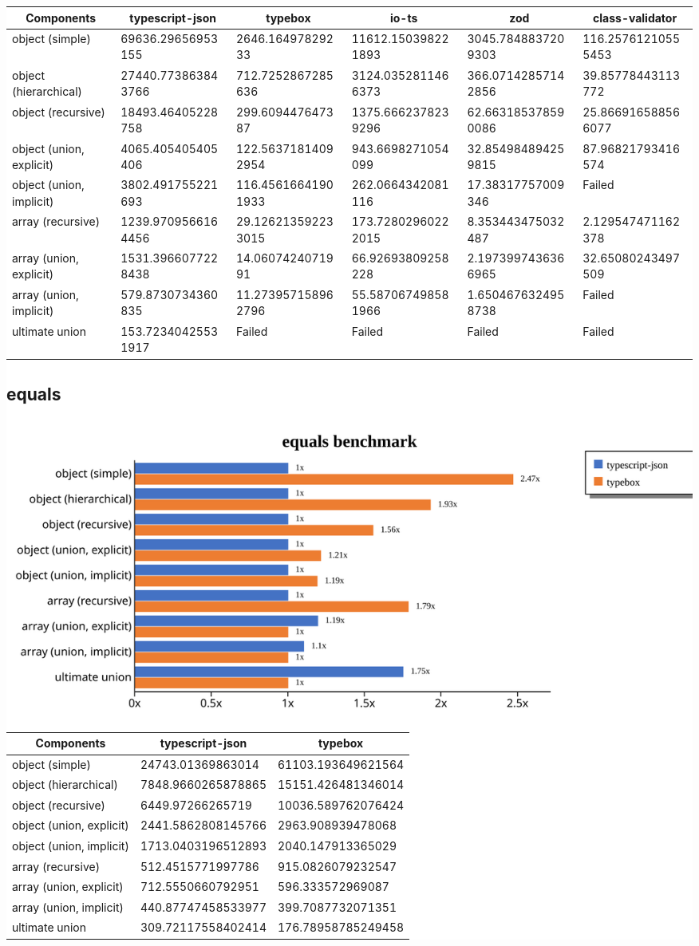  Components | typescript-json | typebox | io-ts | zod | class-validator 
------------|-----------------|---------|-------|-----|-----------------
object (simple) | 69636.29656953155 | 2646.16497829233 | 11612.150398221893 | 3045.7848837209303 | 116.25761210555453
object (hierarchical) | 27440.773863843766 | 712.7252867285636 | 3124.0352811466373 | 366.07142857142856 | 39.85778443113772
object (recursive) | 18493.46405228758 | 299.609447647387 | 1375.6662378239296 | 62.663185378590086 | 25.866916588566077
object (union, explicit) | 4065.405405405406 | 122.56371814092954 | 943.6698271054099 | 32.854984894259815 | 87.96821793416574
object (union, implicit) | 3802.491755221693 | 116.45616641901933 | 262.0664342081116 | 17.38317757009346 | Failed
array (recursive) | 1239.9709566164456 | 29.126213592233015 | 173.72802960222015 | 8.353443475032487 | 2.129547471162378
array (union, explicit) | 1531.3966077228438 | 14.0607424071991 | 66.92693809258228 | 2.1973997436366965 | 32.65080243497509
array (union, implicit) | 579.8730734360835 | 11.273957158962796 | 55.587067498581966 | 1.6504676324958738 | Failed
ultimate union | 153.72340425531917 | Failed | Failed | Failed | Failed



## equals

![equals benchmark](images/equals.svg)

 Components | typescript-json | typebox 
------------|-----------------|---------
object (simple) | 24743.01369863014 | 61103.193649621564
object (hierarchical) | 7848.9660265878865 | 15151.426481346014
object (recursive) | 6449.97266265719 | 10036.589762076424
object (union, explicit) | 2441.5862808145766 | 2963.908939478068
object (union, implicit) | 1713.0403196512893 | 2040.147913365029
array (recursive) | 512.4515771997786 | 915.0826079232547
array (union, explicit) | 712.5550660792951 | 596.333572969087
array (union, implicit) | 440.87747458533977 | 399.7087732071351
ultimate union | 309.72117558402414 | 176.78958785249458
